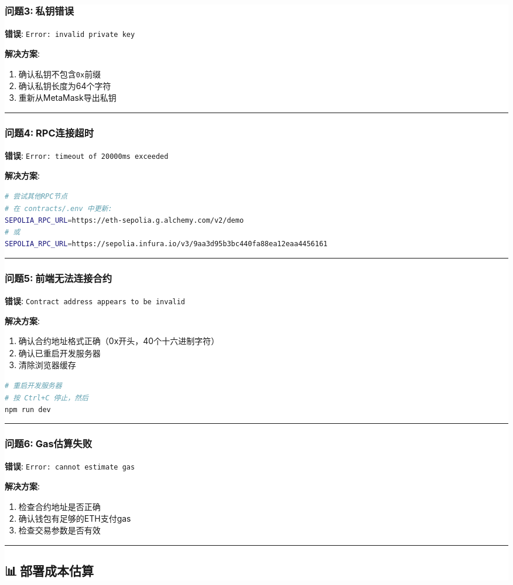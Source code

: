 
### 问题3: 私钥错误

**错误**: `Error: invalid private key`

**解决方案**:
1. 确认私钥不包含`0x`前缀
2. 确认私钥长度为64个字符
3. 重新从MetaMask导出私钥

---

### 问题4: RPC连接超时

**错误**: `Error: timeout of 20000ms exceeded`

**解决方案**:
```bash
# 尝试其他RPC节点
# 在 contracts/.env 中更新:
SEPOLIA_RPC_URL=https://eth-sepolia.g.alchemy.com/v2/demo
# 或
SEPOLIA_RPC_URL=https://sepolia.infura.io/v3/9aa3d95b3bc440fa88ea12eaa4456161
```

---

### 问题5: 前端无法连接合约

**错误**: `Contract address appears to be invalid`

**解决方案**:
1. 确认合约地址格式正确（0x开头，40个十六进制字符）
2. 确认已重启开发服务器
3. 清除浏览器缓存

```bash
# 重启开发服务器
# 按 Ctrl+C 停止，然后
npm run dev
```

---

### 问题6: Gas估算失败

**错误**: `Error: cannot estimate gas`

**解决方案**:
1. 检查合约地址是否正确
2. 确认钱包有足够的ETH支付gas
3. 检查交易参数是否有效

---

## 📊 部署成本估算
